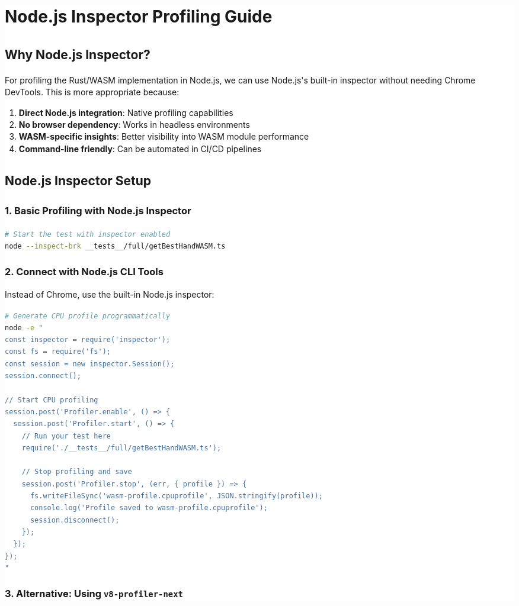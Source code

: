 # Node.js Inspector Profiling Guide

## Why Node.js Inspector?

For profiling the Rust/WASM implementation in Node.js, we can use Node.js's built-in inspector without needing Chrome DevTools. This is more appropriate because:

1. **Direct Node.js integration**: Native profiling capabilities
2. **No browser dependency**: Works in headless environments
3. **WASM-specific insights**: Better visibility into WASM module performance
4. **Command-line friendly**: Can be automated in CI/CD pipelines

## Node.js Inspector Setup

### 1. Basic Profiling with Node.js Inspector

```bash
# Start the test with inspector enabled
node --inspect-brk __tests__/full/getBestHandWASM.ts
```

### 2. Connect with Node.js CLI Tools

Instead of Chrome, use the built-in Node.js inspector:

```bash
# Generate CPU profile programmatically
node -e "
const inspector = require('inspector');
const fs = require('fs');
const session = new inspector.Session();
session.connect();

// Start CPU profiling
session.post('Profiler.enable', () => {
  session.post('Profiler.start', () => {
    // Run your test here
    require('./__tests__/full/getBestHandWASM.ts');

    // Stop profiling and save
    session.post('Profiler.stop', (err, { profile }) => {
      fs.writeFileSync('wasm-profile.cpuprofile', JSON.stringify(profile));
      console.log('Profile saved to wasm-profile.cpuprofile');
      session.disconnect();
    });
  });
});
"
```

### 3. Alternative: Using `v8-profiler-next`
